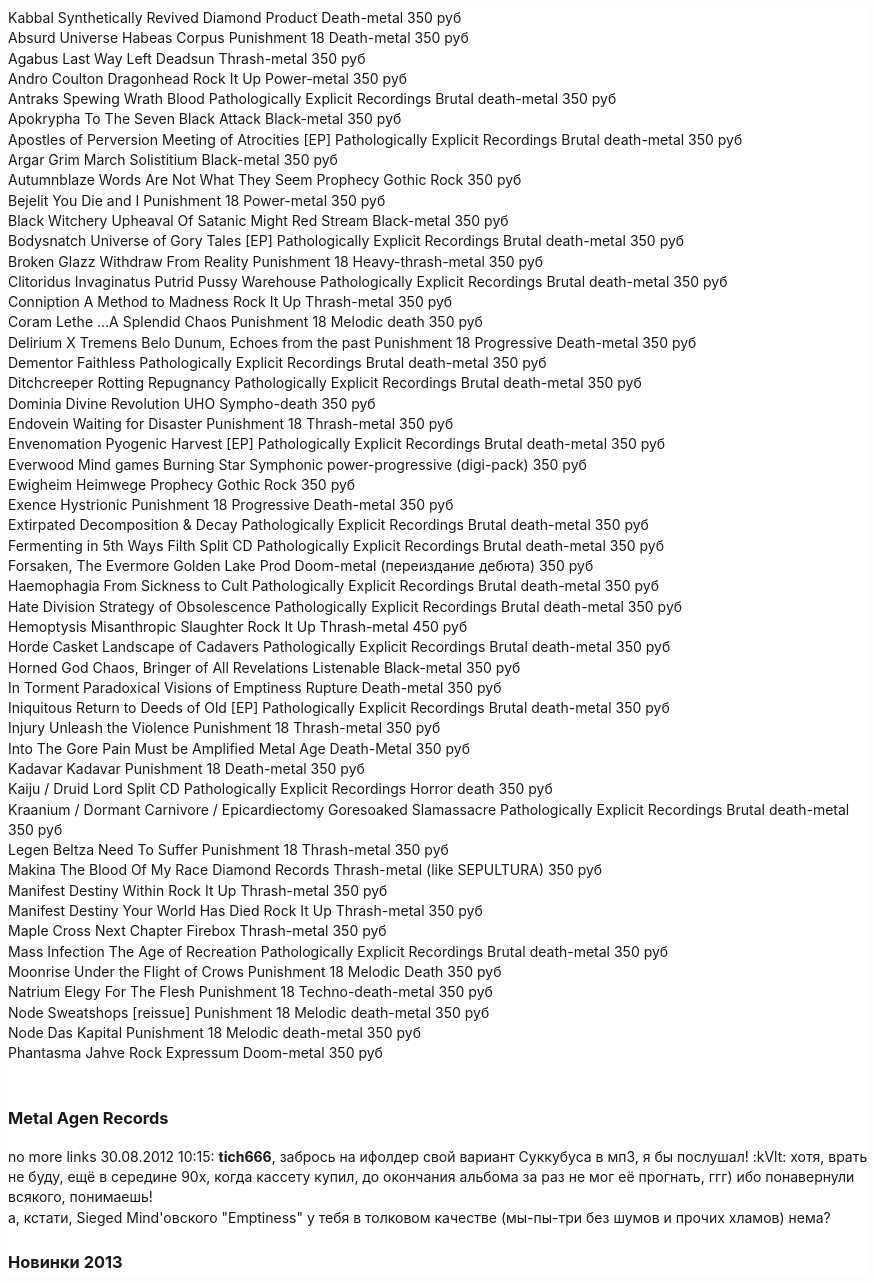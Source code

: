 Kabbal	Synthetically Revived	Diamond Product	Death-metal	350 руб<BR>Absurd Universe	Habeas Corpus	Punishment 18	Death-metal	350 руб<BR>Agabus	Last Way Left	Deadsun	Thrash-metal	350 руб<BR>Andro Coulton	Dragonhead	Rock It Up	Power-metal	350 руб<BR>Antraks	Spewing Wrath Blood	Pathologically Explicit Recordings	Brutal death-metal	350 руб<BR>Apokrypha	To The Seven	Black Attack	Black-metal	350 руб<BR>Apostles of Perversion	Meeting of Atrocities [EP]	Pathologically Explicit Recordings	Brutal death-metal	350 руб<BR>Argar	Grim March	Solistitium	Black-metal	350 руб<BR>Autumnblaze	Words Are Not What They Seem	Prophecy	Gothic Rock	350 руб<BR>Bejelit	You Die and I	Punishment 18	Power-metal	350 руб<BR>Black Witchery	Upheaval Of Satanic Might	Red Stream	Black-metal	350 руб<BR>Bodysnatch	Universe of Gory Tales [EP]	Pathologically Explicit Recordings	Brutal death-metal	350 руб<BR>Broken Glazz	Withdraw From Reality	Punishment 18	Heavy-thrash-metal	350 руб<BR>Clitoridus Invaginatus	Putrid Pussy Warehouse	Pathologically Explicit Recordings	Brutal death-metal	350 руб<BR>Conniption	A Method to Madness	Rock It Up	Thrash-metal	350 руб<BR>Coram Lethe	...A Splendid Chaos	Punishment 18	Melodic death	350 руб<BR>Delirium X Tremens	Belo Dunum, Echoes from the past	Punishment 18	Progressive Death-metal	350 руб<BR>Dementor	Faithless	Pathologically Explicit Recordings	Brutal death-metal	350 руб<BR>Ditchcreeper	Rotting Repugnancy	Pathologically Explicit Recordings	Brutal death-metal	350 руб<BR>Dominia	Divine Revolution	UHO	Sympho-death	350 руб<BR>Endovein	Waiting for Disaster	Punishment 18	Thrash-metal	350 руб<BR>Envenomation	Pyogenic Harvest [EP]	Pathologically Explicit Recordings	Brutal death-metal	350 руб<BR>Everwood	Mind games	Burning Star	Symphonic power-progressive (digi-pack)	350 руб<BR>Ewigheim	Heimwege	Prophecy	Gothic Rock	350 руб<BR>Exence	Hystrionic	Punishment 18	Progressive Death-metal	350 руб<BR>Extirpated	Decomposition & Decay	Pathologically Explicit Recordings	Brutal death-metal	350 руб<BR>Fermenting in 5th Ways Filth	Split CD	Pathologically Explicit Recordings	Brutal death-metal	350 руб<BR>Forsaken, The	Evermore	Golden Lake Prod	Doom-metal (переиздание дебюта)	350 руб<BR>Haemophagia	From Sickness to Cult	Pathologically Explicit Recordings	Brutal death-metal	350 руб<BR>Hate Division	Strategy of Obsolescence	Pathologically Explicit Recordings	Brutal death-metal	350 руб<BR>Hemoptysis	Misanthropic Slaughter	Rock It Up	Thrash-metal	450 руб<BR>Horde Casket	Landscape of Cadavers	Pathologically Explicit Recordings	Brutal death-metal	350 руб<BR>Horned God	Chaos, Bringer of All Revelations	Listenable	Black-metal	350 руб<BR>In Torment	Paradoxical Visions of Emptiness	Rupture  	Death-metal	350 руб<BR>Iniquitous	Return to Deeds of Old [EP]	Pathologically Explicit Recordings	Brutal death-metal	350 руб<BR>Injury	Unleash the Violence	Punishment 18	Thrash-metal	350 руб<BR>Into The Gore	Pain Must be Amplified	Metal Age	Death-Metal	350 руб<BR>Kadavar	Kadavar	Punishment 18	Death-metal	350 руб<BR>Kaiju / Druid Lord	Split CD	Pathologically Explicit Recordings	Horror death	350 руб<BR>Kraanium / Dormant Carnivore / Epicardiectomy	Goresoaked Slamassacre	Pathologically Explicit Recordings	Brutal death-metal	350 руб<BR>Legen Beltza	Need To Suffer	Punishment 18	Thrash-metal	350 руб<BR>Makina	The Blood Of My Race	Diamond Records	Thrash-metal (like SEPULTURA)	350 руб<BR>Manifest Destiny	Within	Rock It Up	Thrash-metal	350 руб<BR>Manifest Destiny	Your World Has Died	Rock It Up	Thrash-metal	350 руб<BR>Maple Cross	Next Chapter	Firebox	Thrash-metal	350 руб<BR>Mass Infection	The Age of Recreation	Pathologically Explicit Recordings	Brutal death-metal	350 руб<BR>Moonrise	Under the Flight of Crows	Punishment 18	Melodic Death	350 руб<BR>Natrium	Elegy For The Flesh	Punishment 18	Techno-death-metal	350 руб<BR>Node	Sweatshops [reissue]	Punishment 18	Melodic death-metal	350 руб<BR>Node	Das Kapital	Punishment 18	Melodic death-metal	350 руб<BR>Phantasma	Jahve	Rock Expressum	Doom-metal	350 руб<BR><BR>

### Metal Agen Records

no more links 30.08.2012 10:15:
<B>tich666</B>, забрось на ифолдер свой вариант Суккубуса в мп3, я бы послушал! :kVlt: хотя, врать не буду, ещё в середине 90х, когда кассету купил, до окончания альбома за раз не мог её прогнать, ггг) ибо понавернули всякого, понимаешь! <BR>а, кстати, Sieged Mind'овского "Emptiness" у тебя в толковом качестве (мы-пы-три без шумов и прочих хламов) нема? <BR>

### Новинки 2013
